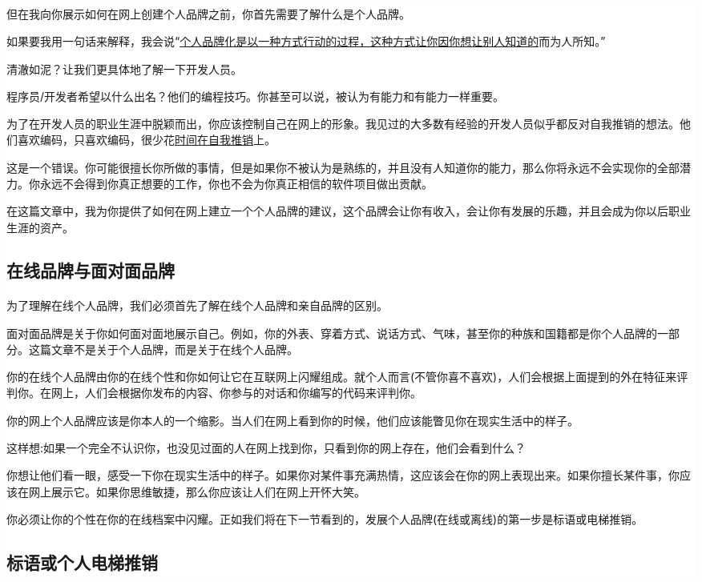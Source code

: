 但在我向你展示如何在网上创建个人品牌之前，你首先需要了解什么是个人品牌。

如果要我用一句话来解释，我会说“[个人品牌化是以一种方式行动的过程，这种方式让你因你想让别人知道的](http://www.amazon.com/exec/obidos/ASIN/1118915550/makithecompsi-20)而为人所知。”

清澈如泥？让我们更具体地了解一下开发人员。

程序员/开发者希望以什么出名？他们的编程技巧。你甚至可以说，被认为有能力和有能力一样重要。

为了在开发人员的职业生涯中脱颖而出，你应该控制自己在网上的形象。我见过的大多数有经验的开发人员似乎都反对自我推销的想法。他们喜欢编码，只喜欢编码，很少花[时间在自我推销](https://simpleprogrammer.com/marketing-freelance-programmer/)上。

这是一个错误。你可能很擅长你所做的事情，但是如果你不被认为是熟练的，并且没有人知道你的能力，那么你将永远不会实现你的全部潜力。你永远不会得到你真正想要的工作，你也不会为你真正相信的软件项目做出贡献。

在这篇文章中，我为你提供了如何在网上建立一个个人品牌的建议，这个品牌会让你有收入，会让你有发展的乐趣，并且会成为你以后职业生涯的资产。

## 在线品牌与面对面品牌

为了理解在线个人品牌，我们必须首先了解在线个人品牌和亲自品牌的区别。

面对面品牌是关于你如何面对面地展示自己。例如，你的外表、穿着方式、说话方式、气味，甚至你的种族和国籍都是你个人品牌的一部分。这篇文章不是关于个人品牌，而是关于在线个人品牌。

你的在线个人品牌由你的在线个性和你如何让它在互联网上闪耀组成。就个人而言(不管你喜不喜欢)，人们会根据上面提到的外在特征来评判你。在网上，人们会根据你发布的内容、你参与的对话和你编写的代码来评判你。

你的网上个人品牌应该是你本人的一个缩影。当人们在网上看到你的时候，他们应该能瞥见你在现实生活中的样子。

这样想:如果一个完全不认识你，也没见过面的人在网上找到你，只看到你的网上存在，他们会看到什么？

你想让他们看一眼，感受一下你在现实生活中的样子。如果你对某件事充满热情，这应该会在你的网上表现出来。如果你擅长某件事，你应该在网上展示它。如果你思维敏捷，那么你应该让人们在网上开怀大笑。

你必须让你的个性在你的在线档案中闪耀。正如我们将在下一节看到的，发展个人品牌(在线或离线)的第一步是标语或电梯推销。

## 标语或个人电梯推销

